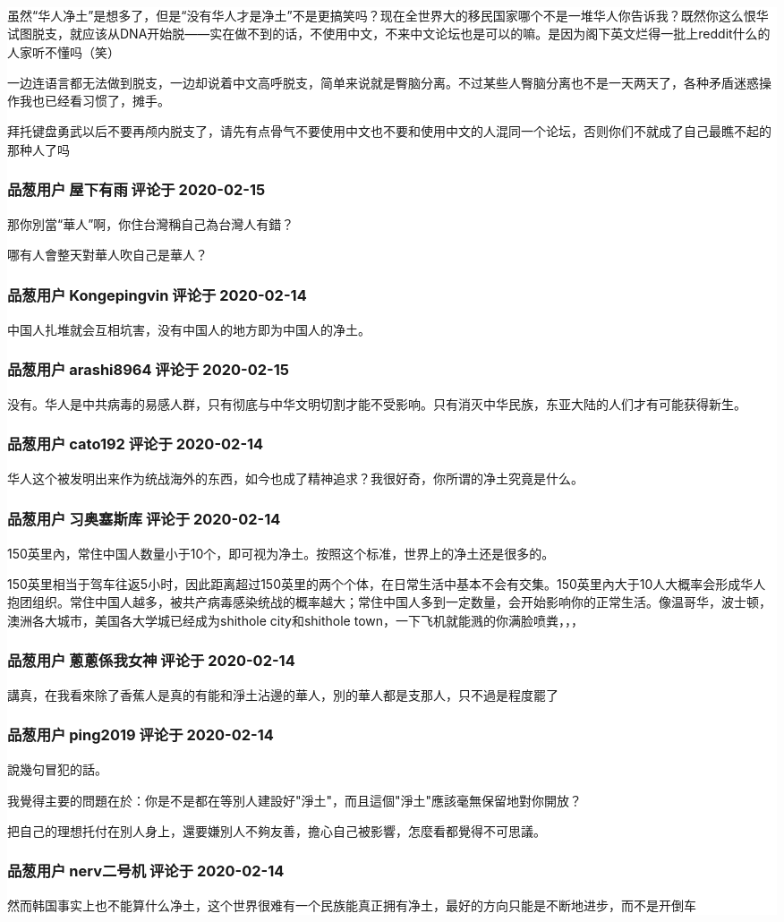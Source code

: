 虽然“华人净土”是想多了，但是“没有华人才是净土”不是更搞笑吗？现在全世界大的移民国家哪个不是一堆华人你告诉我？既然你这么恨华试图脱支，就应该从DNA开始脱——实在做不到的话，不使用中文，不来中文论坛也是可以的嘛。是因为阁下英文烂得一批上reddit什么的人家听不懂吗（笑）  
  
一边连语言都无法做到脱支，一边却说着中文高呼脱支，简单来说就是臀脑分离。不过某些人臀脑分离也不是一天两天了，各种矛盾迷惑操作我也已经看习惯了，摊手。  
  
拜托键盘勇武以后不要再颅内脱支了，请先有点骨气不要使用中文也不要和使用中文的人混同一个论坛，否则你们不就成了自己最瞧不起的那种人了吗
        
                

### 品葱用户 **屋下有雨** 评论于 2020-02-15
        
那你別當“華人”啊，你住台灣稱自己為台灣人有錯？  
  
哪有人會整天對華人吹自己是華人？
        
                

### 品葱用户 **Kongepingvin** 评论于 2020-02-14
        
中国人扎堆就会互相坑害，没有中国人的地方即为中国人的净土。
        
                

### 品葱用户 **arashi8964** 评论于 2020-02-15
        
没有。华人是中共病毒的易感人群，只有彻底与中华文明切割才能不受影响。只有消灭中华民族，东亚大陆的人们才有可能获得新生。
        
                

### 品葱用户 **cato192** 评论于 2020-02-14
        
华人这个被发明出来作为统战海外的东西，如今也成了精神追求？我很好奇，你所谓的净土究竟是什么。
        
                

### 品葱用户 **习奥塞斯库** 评论于 2020-02-14
        
150英里內，常住中国人数量小于10个，即可视为净土。按照这个标准，世界上的净土还是很多的。  
  
150英里相当于驾车往返5小时，因此距离超过150英里的两个个体，在日常生活中基本不会有交集。150英里內大于10人大概率会形成华人抱团组织。常住中国人越多，被共产病毒感染统战的概率越大；常住中国人多到一定数量，会开始影响你的正常生活。像温哥华，波士顿，澳洲各大城市，美国各大学城已经成为shithole city和shithole town，一下飞机就能溅的你满脸喷粪，，，
        
                

### 品葱用户 **蔥蔥係我女神** 评论于 2020-02-14
        
講真，在我看來除了香蕉人是真的有能和淨土沾邊的華人，別的華人都是支那人，只不過是程度罷了
        
                

### 品葱用户 **ping2019** 评论于 2020-02-14
        
說幾句冒犯的話。  
  
我覺得主要的問題在於：你是不是都在等別人建設好"淨土"，而且這個"淨土"應該毫無保留地對你開放？  
  
把自己的理想托付在別人身上，還要嫌別人不夠友善，擔心自己被影響，怎麼看都覺得不可思議。
        
                

### 品葱用户 **nerv二号机** 评论于 2020-02-14
        
然而韩国事实上也不能算什么净土，这个世界很难有一个民族能真正拥有净土，最好的方向只能是不断地进步，而不是开倒车
        